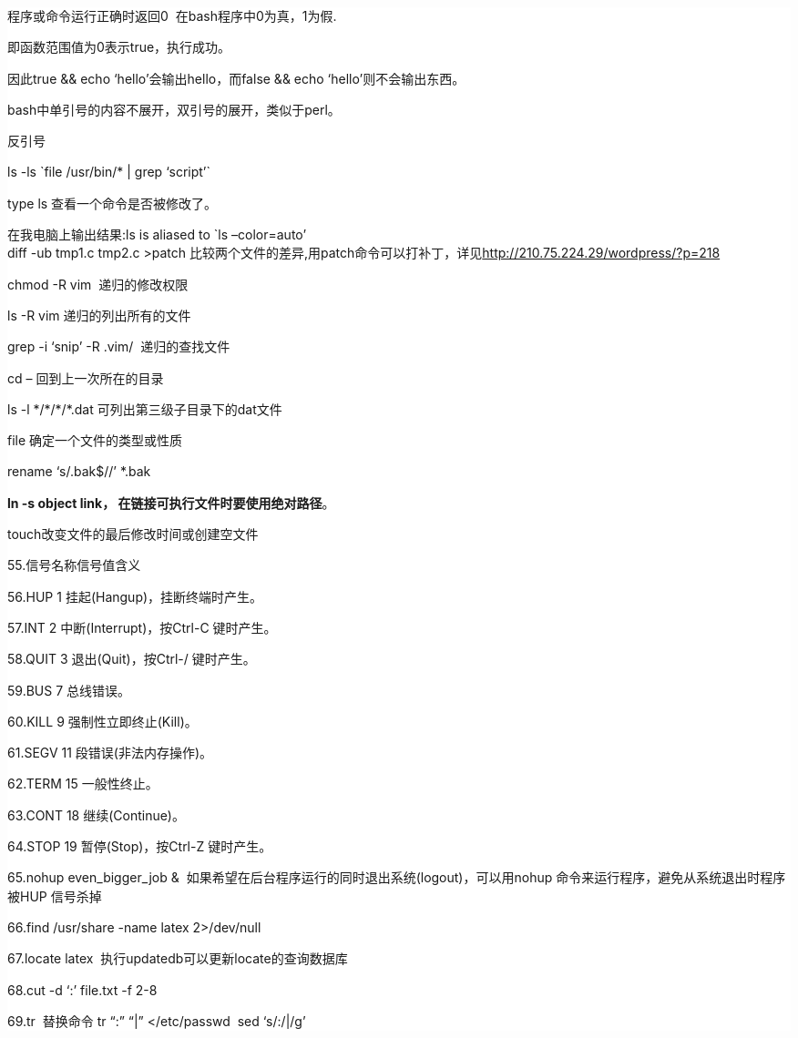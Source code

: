 程序或命令运行正确时返回0  在bash程序中0为真，1为假.

即函数范围值为0表示true，执行成功。

因此true && echo &#8216;hello&#8217;会输出hello，而false && echo &#8216;hello&#8217;则不会输出东西。

bash中单引号的内容不展开，双引号的展开，类似于perl。

反引号

ls -ls \`file /usr/bin/* | grep &#8216;script&#8217;\`

type ls 查看一个命令是否被修改了。

在我电脑上输出结果:ls is aliased to \`ls &#8211;color=auto&#8217;  
diff -ub tmp1.c tmp2.c >patch 比较两个文件的差异,用patch命令可以打补丁，详见<a href="http://210.75.224.29/wordpress/?p=218" target="_blank">http://210.75.224.29/wordpress/?p=218 </a>

chmod -R vim  递归的修改权限

ls -R vim 递归的列出所有的文件

grep -i &#8216;snip&#8217; -R .vim/  递归的查找文件

cd &#8211; 回到上一次所在的目录

ls -l \*/\*/\*/\*.dat 可列出第三级子目录下的dat文件

file 确定一个文件的类型或性质

rename &#8216;s/\.bak$//&#8217; *.bak

**ln -s object link， 在链接可执行文件时要使用绝对路径**。

touch改变文件的最后修改时间或创建空文件

55.信号名称信号值含义

56.HUP 1 挂起(Hangup)，挂断终端时产生。

57.INT 2 中断(Interrupt)，按Ctrl-C 键时产生。

58.QUIT 3 退出(Quit)，按Ctrl-/ 键时产生。

59.BUS 7 总线错误。

60.KILL 9 强制性立即终止(Kill)。

61.SEGV 11 段错误(非法内存操作)。

62.TERM 15 一般性终止。

63.CONT 18 继续(Continue)。

64.STOP 19 暂停(Stop)，按Ctrl-Z 键时产生。

65.nohup even\_bigger\_job &  如果希望在后台程序运行的同时退出系统(logout)，可以用nohup 命令来运行程序，避免从系统退出时程序被HUP 信号杀掉

66.find /usr/share -name latex 2>/dev/null

67.locate latex  执行updatedb可以更新locate的查询数据库

68.cut -d &#8216;:&#8217; file.txt -f 2-8

69.tr  替换命令 tr &#8220;:&#8221; &#8220;|&#8221; </etc/passwd  sed &#8216;s/:/|/g&#8217;
